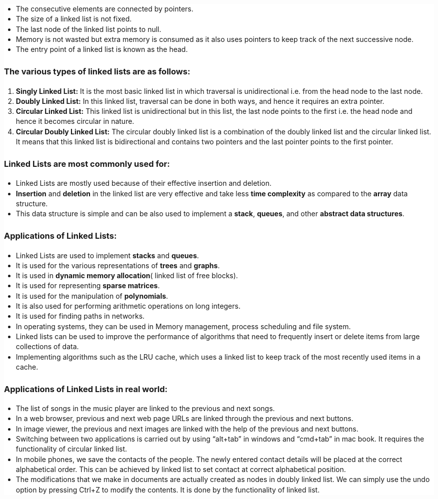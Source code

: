 - The consecutive elements are connected by pointers.
- The size of a linked list is not fixed.
- The last node of the linked list points to null.
- Memory is not wasted but extra memory is consumed as it also uses pointers to keep track of the next successive node.
- The entry point of a linked list is known as the head. 

### The various types of linked lists are as follows:

1. __Singly Linked List:__ It is the most basic linked list in which traversal is unidirectional i.e. from the head node to the last node.
2. __Doubly Linked List:__ In this linked list, traversal can be done in both ways, and hence it requires an extra pointer.
3. __Circular Linked List:__ This linked list is unidirectional but in this list, the last node points to the first i.e. the head node and hence it becomes circular in nature.
4. __Circular Doubly Linked List:__ The circular doubly linked list is a combination of the doubly linked list and the circular linked list. It means that this linked list is bidirectional and contains two pointers and the last pointer points to the first pointer.

### Linked Lists are most commonly used for:

- Linked Lists are mostly used because of their effective insertion and deletion. 
- __Insertion__ and __deletion__ in the linked list are very effective and take less __time complexity__ as compared to the __array__ data structure.
- This data structure is simple and can be also used to implement a __stack__, __queues__, and other __abstract data structures__.

### Applications of Linked Lists:

- Linked Lists are used to implement __stacks__ and __queues__.
- It is used for the various representations of __trees__ and __graphs__.
- It is used in __dynamic memory allocation__( linked list of free blocks).
- It is used for representing __sparse matrices__.
- It is used for the manipulation of __polynomials__.
- It is also used for performing arithmetic operations on long integers.
- It is used for finding paths in networks.
- In operating systems, they can be used in Memory management, process scheduling and file system.
- Linked lists can be used to improve the performance of algorithms that need to frequently insert or delete items from large collections of data.
- Implementing algorithms such as the LRU cache, which uses a linked list to keep track of the most recently used items in a cache.

### Applications of Linked Lists in real world: 

- The list of songs in the music player are linked to the previous and next songs. 
- In a web browser, previous and next web page URLs are linked through the previous and next buttons.
- In image viewer, the previous and next images are linked with the help of the previous and next buttons.
- Switching between two applications is carried out by using “alt+tab” in windows and “cmd+tab” in mac book. It requires the functionality of circular linked list.
- In mobile phones, we save the contacts of the people. The newly entered contact details will be placed at the correct alphabetical order. This can be achieved by linked list to set contact at correct alphabetical position.
- The modifications that we make in documents are actually created as nodes in doubly linked list. We can simply use the undo option by pressing Ctrl+Z to modify the contents. It is done by the functionality of linked list.
